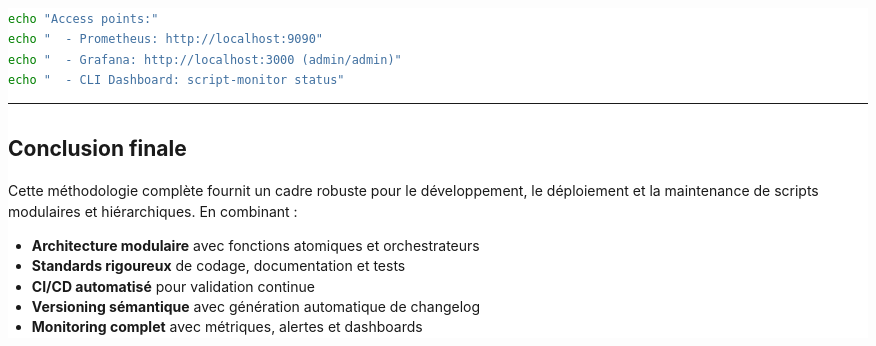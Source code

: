 ```bash
echo "Access points:"
echo "  - Prometheus: http://localhost:9090"
echo "  - Grafana: http://localhost:3000 (admin/admin)"
echo "  - CLI Dashboard: script-monitor status"
```

---

## Conclusion finale

Cette méthodologie complète fournit un cadre robuste pour le développement, le déploiement et la maintenance de scripts modulaires et hiérarchiques. En combinant :

- **Architecture modulaire** avec fonctions atomiques et orchestrateurs
- **Standards rigoureux** de codage, documentation et tests
- **CI/CD automatisé** pour validation continue
- **Versioning sémantique** avec génération automatique de changelog
- **Monitoring complet** avec métriques, alertes et dashboards

